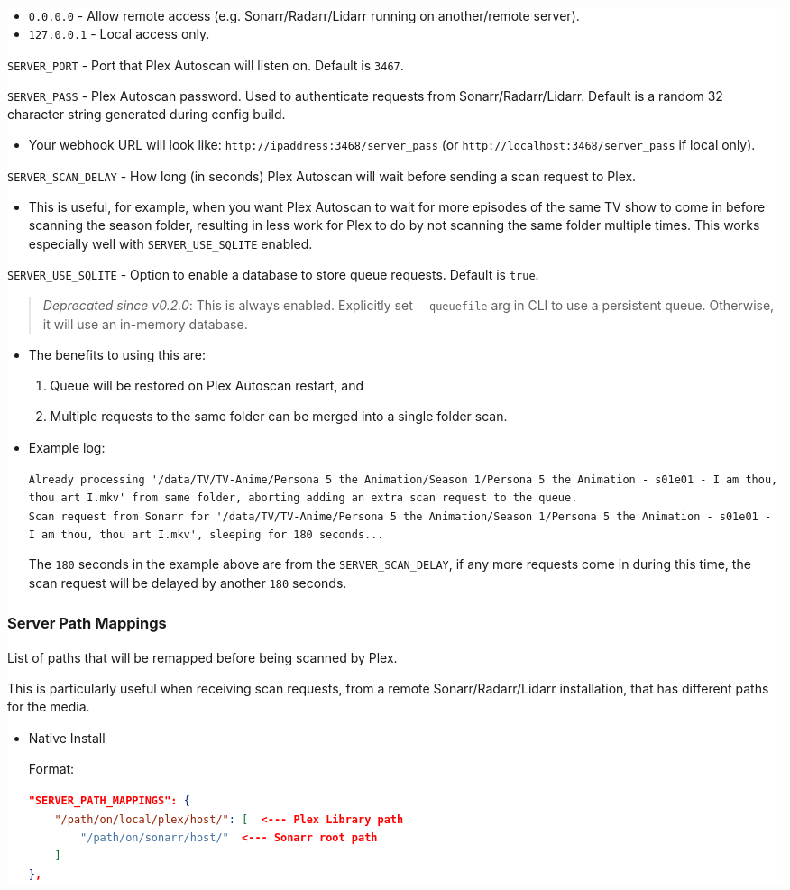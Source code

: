- `0.0.0.0` - Allow remote access (e.g. Sonarr/Radarr/Lidarr running on another/remote server).
- `127.0.0.1` - Local access only.

`SERVER_PORT` - Port that Plex Autoscan will listen on. Default is `3467`.

`SERVER_PASS` - Plex Autoscan password. Used to authenticate requests from Sonarr/Radarr/Lidarr. Default is a random 32 character string generated during config build.

- Your webhook URL will look like: `http://ipaddress:3468/server_pass` (or `http://localhost:3468/server_pass` if local only).

`SERVER_SCAN_DELAY` - How long (in seconds) Plex Autoscan will wait before sending a scan request to Plex.

- This is useful, for example, when you want Plex Autoscan to wait for more episodes of the same TV show to come in before scanning the season folder, resulting in less work for Plex to do by not scanning the same folder multiple times. This works especially well with `SERVER_USE_SQLITE` enabled.

`SERVER_USE_SQLITE` - Option to enable a database to store queue requests. Default is `true`.

> _Deprecated since v0.2.0_: This is always enabled. Explicitly set `--queuefile` arg in CLI to use a persistent queue. Otherwise, it will use an in-memory database.

- The benefits to using this are:

  1. Queue will be restored on Plex Autoscan restart, and

  2. Multiple requests to the same folder can be merged into a single folder scan.

- Example log:

  ```shell
  Already processing '/data/TV/TV-Anime/Persona 5 the Animation/Season 1/Persona 5 the Animation - s01e01 - I am thou, thou art I.mkv' from same folder, aborting adding an extra scan request to the queue.
  Scan request from Sonarr for '/data/TV/TV-Anime/Persona 5 the Animation/Season 1/Persona 5 the Animation - s01e01 - I am thou, thou art I.mkv', sleeping for 180 seconds...
  ```

  The `180` seconds in the example above are from the `SERVER_SCAN_DELAY`, if any more requests come in during this time, the scan request will be delayed by another `180` seconds.

### Server Path Mappings

List of paths that will be remapped before being scanned by Plex.

This is particularly useful when receiving scan requests, from a remote Sonarr/Radarr/Lidarr installation, that has different paths for the media.

- Native Install

  Format:

  ```json
  "SERVER_PATH_MAPPINGS": {
      "/path/on/local/plex/host/": [  <--- Plex Library path
          "/path/on/sonarr/host/"  <--- Sonarr root path
      ]
  },
  ```
